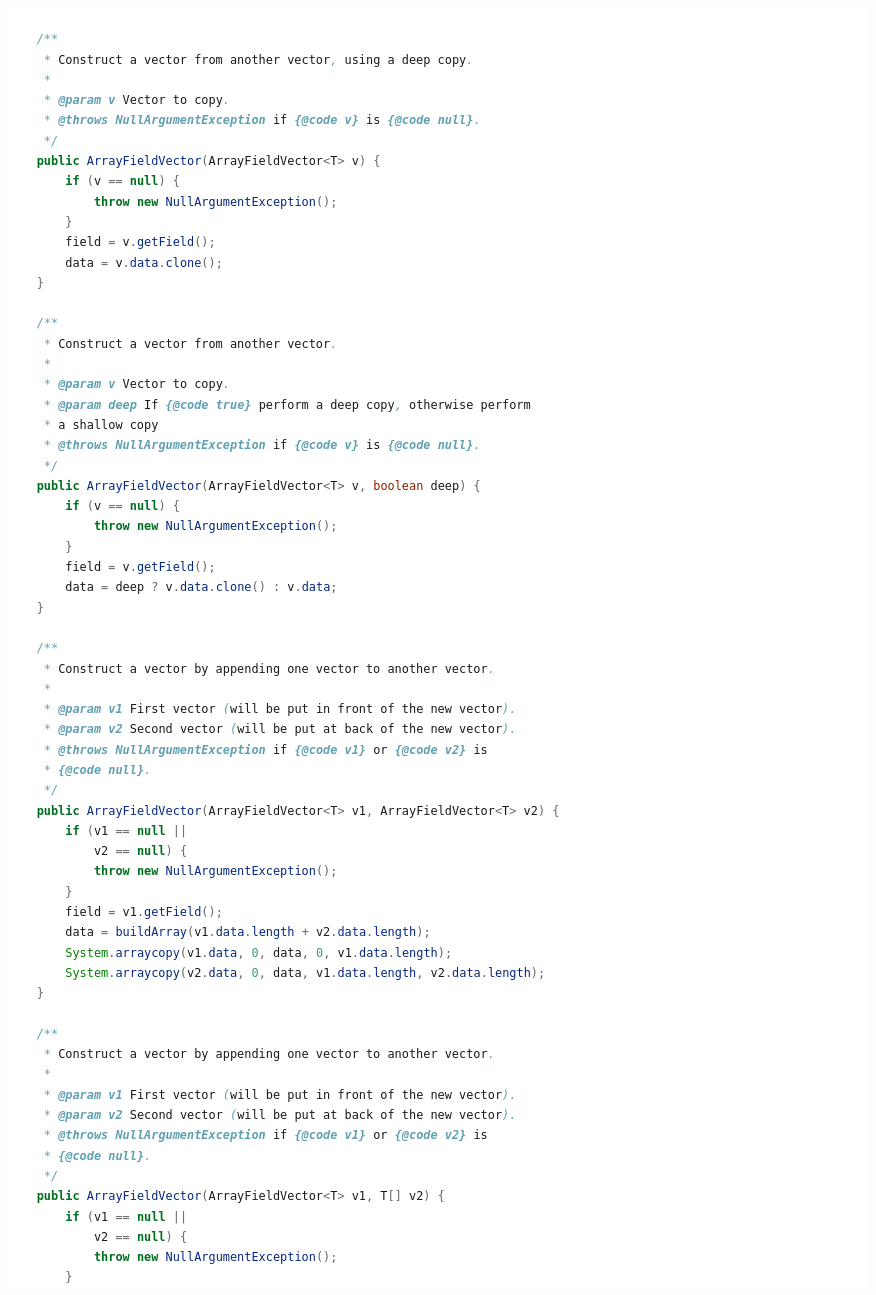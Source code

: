 ```java

    /**
     * Construct a vector from another vector, using a deep copy.
     *
     * @param v Vector to copy.
     * @throws NullArgumentException if {@code v} is {@code null}.
     */
    public ArrayFieldVector(ArrayFieldVector<T> v) {
        if (v == null) {
            throw new NullArgumentException();
        }
        field = v.getField();
        data = v.data.clone();
    }

    /**
     * Construct a vector from another vector.
     *
     * @param v Vector to copy.
     * @param deep If {@code true} perform a deep copy, otherwise perform
     * a shallow copy
     * @throws NullArgumentException if {@code v} is {@code null}.
     */
    public ArrayFieldVector(ArrayFieldVector<T> v, boolean deep) {
        if (v == null) {
            throw new NullArgumentException();
        }
        field = v.getField();
        data = deep ? v.data.clone() : v.data;
    }

    /**
     * Construct a vector by appending one vector to another vector.
     *
     * @param v1 First vector (will be put in front of the new vector).
     * @param v2 Second vector (will be put at back of the new vector).
     * @throws NullArgumentException if {@code v1} or {@code v2} is
     * {@code null}.
     */
    public ArrayFieldVector(ArrayFieldVector<T> v1, ArrayFieldVector<T> v2) {
        if (v1 == null ||
            v2 == null) {
            throw new NullArgumentException();
        }
        field = v1.getField();
        data = buildArray(v1.data.length + v2.data.length);
        System.arraycopy(v1.data, 0, data, 0, v1.data.length);
        System.arraycopy(v2.data, 0, data, v1.data.length, v2.data.length);
    }

    /**
     * Construct a vector by appending one vector to another vector.
     *
     * @param v1 First vector (will be put in front of the new vector).
     * @param v2 Second vector (will be put at back of the new vector).
     * @throws NullArgumentException if {@code v1} or {@code v2} is
     * {@code null}.
     */
    public ArrayFieldVector(ArrayFieldVector<T> v1, T[] v2) {
        if (v1 == null ||
            v2 == null) {
            throw new NullArgumentException();
        }
```
